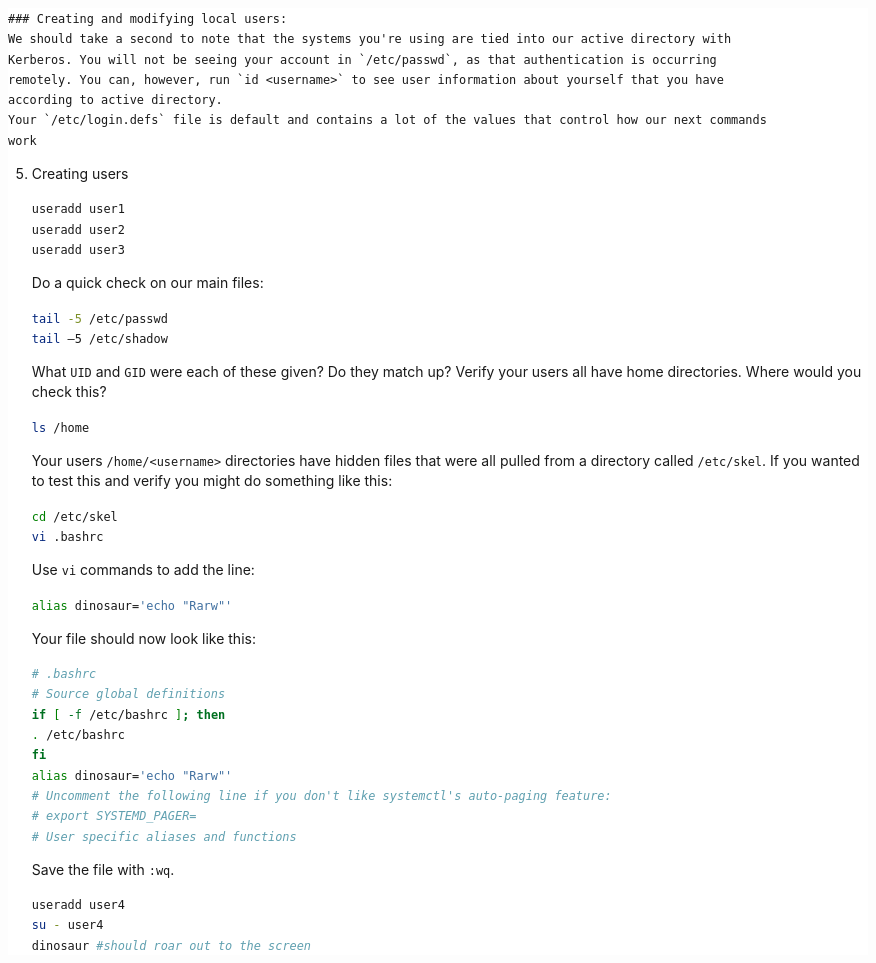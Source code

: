     ### Creating and modifying local users:
    We should take a second to note that the systems you're using are tied into our active directory with
    Kerberos. You will not be seeing your account in `/etc/passwd`, as that authentication is occurring
    remotely. You can, however, run `id <username>` to see user information about yourself that you have
    according to active directory.
    Your `/etc/login.defs` file is default and contains a lot of the values that control how our next commands
    work

5. Creating users
   ```bash
   useradd user1
   useradd user2
   useradd user3
   ```
   Do a quick check on our main files:
   ```bash
   tail -5 /etc/passwd
   tail –5 /etc/shadow
   ```
   What `UID` and `GID` were each of these given? Do they match up?
   Verify your users all have home directories. Where would you check this?
   ```bash
   ls /home
   ```
   Your users `/home/<username>` directories have hidden files that were all pulled from a
   directory called `/etc/skel`. If you wanted to test this and verify you might do something like
   this:
   ```bash
   cd /etc/skel
   vi .bashrc
   ```
   Use `vi` commands to add the line:
   ```bash
   alias dinosaur='echo "Rarw"'
   ```
   Your file should now look like this:
   ```bash
   # .bashrc
   # Source global definitions
   if [ -f /etc/bashrc ]; then
   . /etc/bashrc
   fi
   alias dinosaur='echo "Rarw"'
   # Uncomment the following line if you don't like systemctl's auto-paging feature:
   # export SYSTEMD_PAGER=
   # User specific aliases and functions
   ```
   Save the file with `:wq`.
   ```bash
   useradd user4
   su - user4
   dinosaur #should roar out to the screen
   ```
